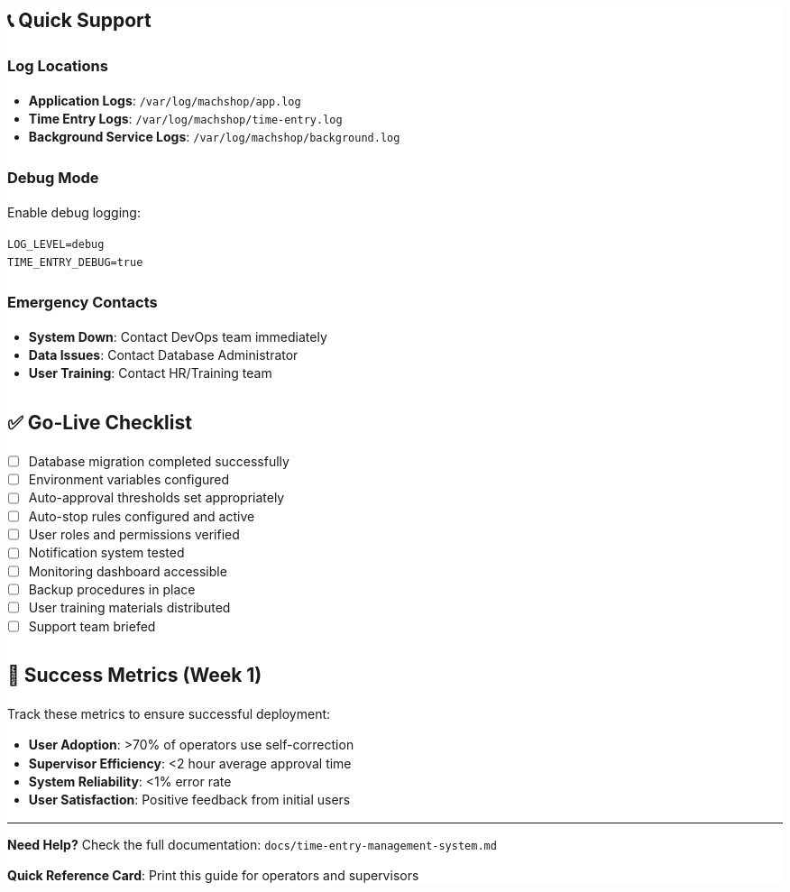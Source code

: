 ## 📞 Quick Support

### Log Locations
- **Application Logs**: `/var/log/machshop/app.log`
- **Time Entry Logs**: `/var/log/machshop/time-entry.log`
- **Background Service Logs**: `/var/log/machshop/background.log`

### Debug Mode
Enable debug logging:
```env
LOG_LEVEL=debug
TIME_ENTRY_DEBUG=true
```

### Emergency Contacts
- **System Down**: Contact DevOps team immediately
- **Data Issues**: Contact Database Administrator
- **User Training**: Contact HR/Training team

## ✅ Go-Live Checklist

- [ ] Database migration completed successfully
- [ ] Environment variables configured
- [ ] Auto-approval thresholds set appropriately
- [ ] Auto-stop rules configured and active
- [ ] User roles and permissions verified
- [ ] Notification system tested
- [ ] Monitoring dashboard accessible
- [ ] Backup procedures in place
- [ ] User training materials distributed
- [ ] Support team briefed

## 🎯 Success Metrics (Week 1)

Track these metrics to ensure successful deployment:
- **User Adoption**: >70% of operators use self-correction
- **Supervisor Efficiency**: <2 hour average approval time
- **System Reliability**: <1% error rate
- **User Satisfaction**: Positive feedback from initial users

---

**Need Help?** Check the full documentation: `docs/time-entry-management-system.md`

**Quick Reference Card**: Print this guide for operators and supervisors